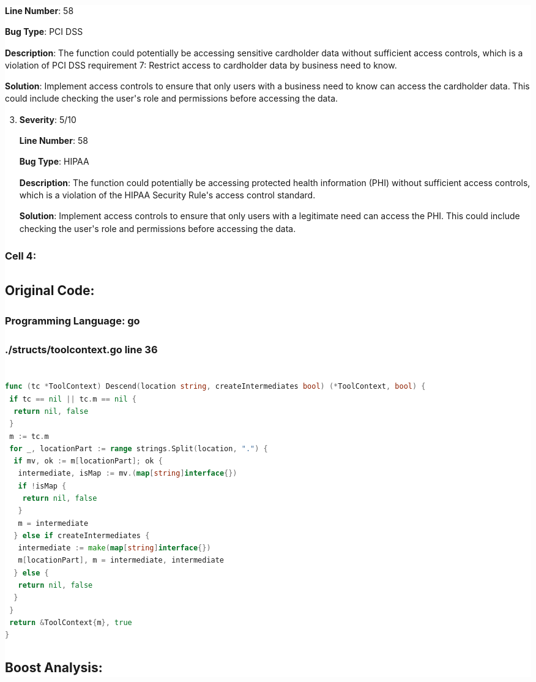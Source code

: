    **Line Number**: 58

   **Bug Type**: PCI DSS

   **Description**: The function could potentially be accessing sensitive cardholder data without sufficient access controls, which is a violation of PCI DSS requirement 7: Restrict access to cardholder data by business need to know.

   **Solution**: Implement access controls to ensure that only users with a business need to know can access the cardholder data. This could include checking the user's role and permissions before accessing the data.


3. **Severity**: 5/10

   **Line Number**: 58

   **Bug Type**: HIPAA

   **Description**: The function could potentially be accessing protected health information (PHI) without sufficient access controls, which is a violation of the HIPAA Security Rule's access control standard.

   **Solution**: Implement access controls to ensure that only users with a legitimate need can access the PHI. This could include checking the user's role and permissions before accessing the data.





### Cell 4:
## Original Code:

### Programming Language: go
### ./structs/toolcontext.go line 36

```go

func (tc *ToolContext) Descend(location string, createIntermediates bool) (*ToolContext, bool) {
 if tc == nil || tc.m == nil {
  return nil, false
 }
 m := tc.m
 for _, locationPart := range strings.Split(location, ".") {
  if mv, ok := m[locationPart]; ok {
   intermediate, isMap := mv.(map[string]interface{})
   if !isMap {
    return nil, false
   }
   m = intermediate
  } else if createIntermediates {
   intermediate := make(map[string]interface{})
   m[locationPart], m = intermediate, intermediate
  } else {
   return nil, false
  }
 }
 return &ToolContext{m}, true
}

```
## Boost Analysis:

